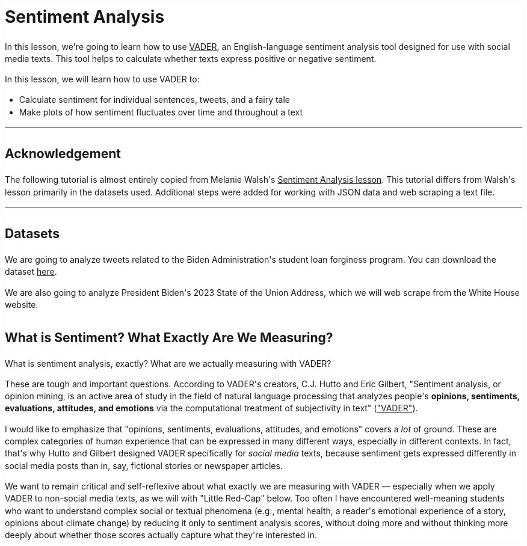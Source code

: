# Sentiment Analysis


In this lesson, we're going to learn how to use [VADER](https://github.com/cjhutto/vaderSentiment), an English-language sentiment analysis tool designed for use with social media texts. This tool helps to calculate whether texts express positive or negative sentiment.

In this lesson, we will learn how to use VADER to:
- Calculate sentiment for individual sentences, tweets, and a fairy tale
- Make plots of how sentiment fluctuates over time and throughout a text
---

## Acknowledgement

The following tutorial is almost entirely copied from Melanie Walsh's [Sentiment Analysis lesson](https://melaniewalsh.github.io/Intro-Cultural-Analytics/05-Text-Analysis/04-Sentiment-Analysis.html). This tutorial differs from Walsh's lesson primarily in the datasets used. Additional steps were added for working with JSON data and web scraping a text file.

---

## Datasets

We are going to analyze tweets related to the Biden Administration's student loan forginess program. You can download the dataset [here](https://drive.google.com/drive/u/0/folders/15MC7UJd5Sz0hSKqY2XsFUbFbAM-t065a).

We are also going to analyze President Biden's 2023 State of the Union Address, which we will web scrape from the White House website. 



## What is Sentiment? What Exactly Are We Measuring?

What is sentiment analysis, exactly? What are we actually measuring with VADER?

These are tough and important questions. According to VADER's creators, C.J. Hutto and Eric Gilbert, "Sentiment analysis, or opinion mining, is an active area of study in the field of natural language processing that analyzes people's **opinions, sentiments, evaluations, attitudes, and emotions** via the computational treatment of subjectivity in text" (["VADER"](https://www.aaai.org/ocs/index.php/ICWSM/ICWSM14/paper/view/8109/8122)).

I would like to emphasize that "opinions, sentiments, evaluations, attitudes, and emotions" covers a *lot* of ground. These are complex categories of human experience that can be expressed in many different ways, especially in different contexts. In fact, that's why Hutto and Gilbert designed VADER specifically for *social media* texts, because sentiment gets expressed differently in social media posts than in, say, fictional stories or newspaper articles.

We want to remain critical and self-reflexive about what exactly we are measuring with VADER — especially when we apply VADER to non-social media texts, as we will with "Little Red-Cap" below. Too often I have encountered well-meaning students who want to understand complex social or textual phenomena (e.g., mental health, a reader's emotional experience of a story, opinions about climate change) by reducing it only to sentiment analysis scores, without doing more and without thinking more deeply about whether those scores actually capture what they're interested in.
